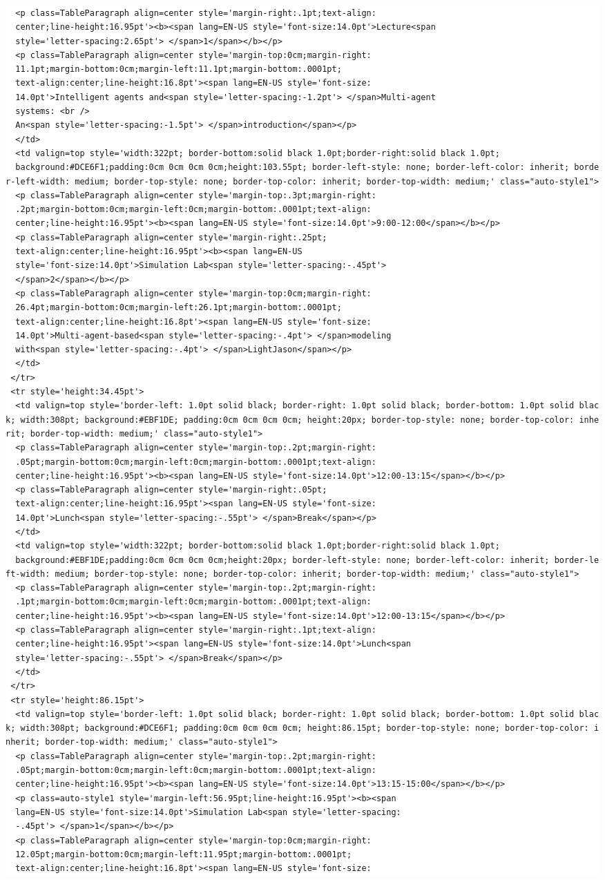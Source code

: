       <p class=TableParagraph align=center style='margin-right:.1pt;text-align:
      center;line-height:16.95pt'><b><span lang=EN-US style='font-size:14.0pt'>Lecture<span
      style='letter-spacing:2.65pt'> </span>1</span></b></p>
      <p class=TableParagraph align=center style='margin-top:0cm;margin-right:
      11.1pt;margin-bottom:0cm;margin-left:11.1pt;margin-bottom:.0001pt;
      text-align:center;line-height:16.8pt'><span lang=EN-US style='font-size:
      14.0pt'>Intelligent agents and<span style='letter-spacing:-1.2pt'> </span>Multi-agent
      systems: <br />
	  An<span style='letter-spacing:-1.5pt'> </span>introduction</span></p>
      </td>
      <td valign=top style='width:322pt; border-bottom:solid black 1.0pt;border-right:solid black 1.0pt;
      background:#DCE6F1;padding:0cm 0cm 0cm 0cm;height:103.55pt; border-left-style: none; border-left-color: inherit; border-left-width: medium; border-top-style: none; border-top-color: inherit; border-top-width: medium;' class="auto-style1">
      <p class=TableParagraph align=center style='margin-top:.3pt;margin-right:
      .2pt;margin-bottom:0cm;margin-left:0cm;margin-bottom:.0001pt;text-align:
      center;line-height:16.95pt'><b><span lang=EN-US style='font-size:14.0pt'>9:00-12:00</span></b></p>
      <p class=TableParagraph align=center style='margin-right:.25pt;
      text-align:center;line-height:16.95pt'><b><span lang=EN-US
      style='font-size:14.0pt'>Simulation Lab<span style='letter-spacing:-.45pt'>
      </span>2</span></b></p>
      <p class=TableParagraph align=center style='margin-top:0cm;margin-right:
      26.4pt;margin-bottom:0cm;margin-left:26.1pt;margin-bottom:.0001pt;
      text-align:center;line-height:16.8pt'><span lang=EN-US style='font-size:
      14.0pt'>Multi-agent-based<span style='letter-spacing:-.4pt'> </span>modeling
      with<span style='letter-spacing:-.4pt'> </span>LightJason</span></p>
      </td>
     </tr>
     <tr style='height:34.45pt'>
      <td valign=top style='border-left: 1.0pt solid black; border-right: 1.0pt solid black; border-bottom: 1.0pt solid black; width:308pt; background:#EBF1DE; padding:0cm 0cm 0cm 0cm; height:20px; border-top-style: none; border-top-color: inherit; border-top-width: medium;' class="auto-style1">
      <p class=TableParagraph align=center style='margin-top:.2pt;margin-right:
      .05pt;margin-bottom:0cm;margin-left:0cm;margin-bottom:.0001pt;text-align:
      center;line-height:16.95pt'><b><span lang=EN-US style='font-size:14.0pt'>12:00-13:15</span></b></p>
      <p class=TableParagraph align=center style='margin-right:.05pt;
      text-align:center;line-height:16.95pt'><span lang=EN-US style='font-size:
      14.0pt'>Lunch<span style='letter-spacing:-.55pt'> </span>Break</span></p>
      </td>
      <td valign=top style='width:322pt; border-bottom:solid black 1.0pt;border-right:solid black 1.0pt;
      background:#EBF1DE;padding:0cm 0cm 0cm 0cm;height:20px; border-left-style: none; border-left-color: inherit; border-left-width: medium; border-top-style: none; border-top-color: inherit; border-top-width: medium;' class="auto-style1">
      <p class=TableParagraph align=center style='margin-top:.2pt;margin-right:
      .1pt;margin-bottom:0cm;margin-left:0cm;margin-bottom:.0001pt;text-align:
      center;line-height:16.95pt'><b><span lang=EN-US style='font-size:14.0pt'>12:00-13:15</span></b></p>
      <p class=TableParagraph align=center style='margin-right:.1pt;text-align:
      center;line-height:16.95pt'><span lang=EN-US style='font-size:14.0pt'>Lunch<span
      style='letter-spacing:-.55pt'> </span>Break</span></p>
      </td>
     </tr>
     <tr style='height:86.15pt'>
      <td valign=top style='border-left: 1.0pt solid black; border-right: 1.0pt solid black; border-bottom: 1.0pt solid black; width:308pt; background:#DCE6F1; padding:0cm 0cm 0cm 0cm; height:86.15pt; border-top-style: none; border-top-color: inherit; border-top-width: medium;' class="auto-style1">
      <p class=TableParagraph align=center style='margin-top:.2pt;margin-right:
      .05pt;margin-bottom:0cm;margin-left:0cm;margin-bottom:.0001pt;text-align:
      center;line-height:16.95pt'><b><span lang=EN-US style='font-size:14.0pt'>13:15-15:00</span></b></p>
      <p class=auto-style1 style='margin-left:56.95pt;line-height:16.95pt'><b><span
      lang=EN-US style='font-size:14.0pt'>Simulation Lab<span style='letter-spacing:
      -.45pt'> </span>1</span></b></p>
      <p class=TableParagraph align=center style='margin-top:0cm;margin-right:
      12.05pt;margin-bottom:0cm;margin-left:11.95pt;margin-bottom:.0001pt;
      text-align:center;line-height:16.8pt'><span lang=EN-US style='font-size: